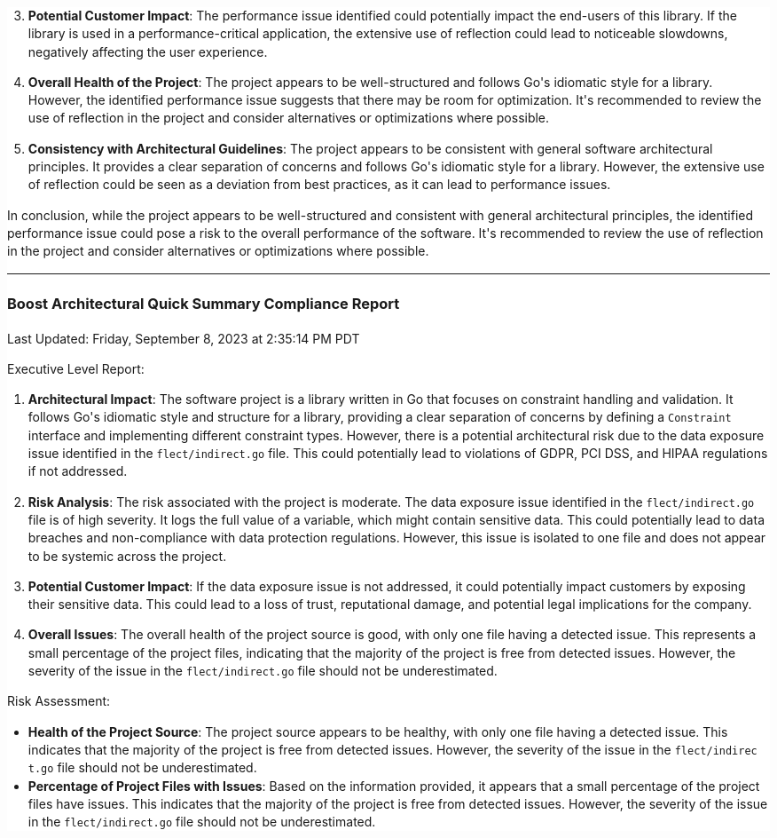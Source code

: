 3. **Potential Customer Impact**: The performance issue identified could potentially impact the end-users of this library. If the library is used in a performance-critical application, the extensive use of reflection could lead to noticeable slowdowns, negatively affecting the user experience.

4. **Overall Health of the Project**: The project appears to be well-structured and follows Go's idiomatic style for a library. However, the identified performance issue suggests that there may be room for optimization. It's recommended to review the use of reflection in the project and consider alternatives or optimizations where possible.

5. **Consistency with Architectural Guidelines**: The project appears to be consistent with general software architectural principles. It provides a clear separation of concerns and follows Go's idiomatic style for a library. However, the extensive use of reflection could be seen as a deviation from best practices, as it can lead to performance issues.

In conclusion, while the project appears to be well-structured and consistent with general architectural principles, the identified performance issue could pose a risk to the overall performance of the software. It's recommended to review the use of reflection in the project and consider alternatives or optimizations where possible.


---

### Boost Architectural Quick Summary Compliance Report

Last Updated: Friday, September 8, 2023 at 2:35:14 PM PDT

Executive Level Report:

1. **Architectural Impact**: The software project is a library written in Go that focuses on constraint handling and validation. It follows Go's idiomatic style and structure for a library, providing a clear separation of concerns by defining a `Constraint` interface and implementing different constraint types. However, there is a potential architectural risk due to the data exposure issue identified in the `flect/indirect.go` file. This could potentially lead to violations of GDPR, PCI DSS, and HIPAA regulations if not addressed.

2. **Risk Analysis**: The risk associated with the project is moderate. The data exposure issue identified in the `flect/indirect.go` file is of high severity. It logs the full value of a variable, which might contain sensitive data. This could potentially lead to data breaches and non-compliance with data protection regulations. However, this issue is isolated to one file and does not appear to be systemic across the project.

3. **Potential Customer Impact**: If the data exposure issue is not addressed, it could potentially impact customers by exposing their sensitive data. This could lead to a loss of trust, reputational damage, and potential legal implications for the company. 

4. **Overall Issues**: The overall health of the project source is good, with only one file having a detected issue. This represents a small percentage of the project files, indicating that the majority of the project is free from detected issues. However, the severity of the issue in the `flect/indirect.go` file should not be underestimated.

Risk Assessment:

- **Health of the Project Source**: The project source appears to be healthy, with only one file having a detected issue. This indicates that the majority of the project is free from detected issues. However, the severity of the issue in the `flect/indirect.go` file should not be underestimated.
- **Percentage of Project Files with Issues**: Based on the information provided, it appears that a small percentage of the project files have issues. This indicates that the majority of the project is free from detected issues. However, the severity of the issue in the `flect/indirect.go` file should not be underestimated.
